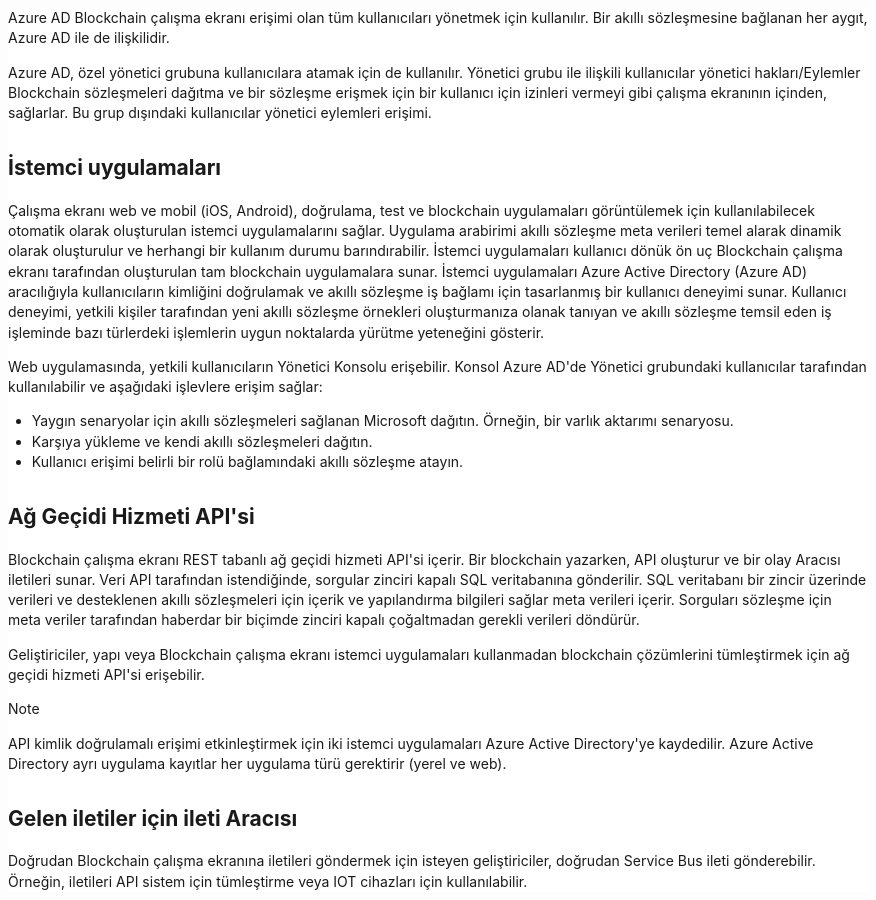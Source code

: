 Azure AD Blockchain çalışma ekranı erişimi olan tüm kullanıcıları yönetmek için kullanılır. Bir akıllı sözleşmesine bağlanan her aygıt, Azure AD ile de ilişkilidir.

Azure AD, özel yönetici grubuna kullanıcılara atamak için de kullanılır. Yönetici grubu ile ilişkili kullanıcılar yönetici hakları/Eylemler Blockchain sözleşmeleri dağıtma ve bir sözleşme erişmek için bir kullanıcı için izinleri vermeyi gibi çalışma ekranının içinden, sağlarlar. Bu grup dışındaki kullanıcılar yönetici eylemleri erişimi.

## <a name="client-applications"></a>İstemci uygulamaları

Çalışma ekranı web ve mobil (iOS, Android), doğrulama, test ve blockchain uygulamaları görüntülemek için kullanılabilecek otomatik olarak oluşturulan istemci uygulamalarını sağlar. Uygulama arabirimi akıllı sözleşme meta verileri temel alarak dinamik olarak oluşturulur ve herhangi bir kullanım durumu barındırabilir. İstemci uygulamaları kullanıcı dönük ön uç Blockchain çalışma ekranı tarafından oluşturulan tam blockchain uygulamalara sunar. İstemci uygulamaları Azure Active Directory (Azure AD) aracılığıyla kullanıcıların kimliğini doğrulamak ve akıllı sözleşme iş bağlamı için tasarlanmış bir kullanıcı deneyimi sunar. Kullanıcı deneyimi, yetkili kişiler tarafından yeni akıllı sözleşme örnekleri oluşturmanıza olanak tanıyan ve akıllı sözleşme temsil eden iş işleminde bazı türlerdeki işlemlerin uygun noktalarda yürütme yeteneğini gösterir.

Web uygulamasında, yetkili kullanıcıların Yönetici Konsolu erişebilir. Konsol Azure AD'de Yönetici grubundaki kullanıcılar tarafından kullanılabilir ve aşağıdaki işlevlere erişim sağlar:

* Yaygın senaryolar için akıllı sözleşmeleri sağlanan Microsoft dağıtın. Örneğin, bir varlık aktarımı senaryosu.
* Karşıya yükleme ve kendi akıllı sözleşmeleri dağıtın.
* Kullanıcı erişimi belirli bir rolü bağlamındaki akıllı sözleşme atayın.

## <a name="gateway-service-api"></a>Ağ Geçidi Hizmeti API'si

Blockchain çalışma ekranı REST tabanlı ağ geçidi hizmeti API'si içerir. Bir blockchain yazarken, API oluşturur ve bir olay Aracısı iletileri sunar. Veri API tarafından istendiğinde, sorgular zinciri kapalı SQL veritabanına gönderilir. SQL veritabanı bir zincir üzerinde verileri ve desteklenen akıllı sözleşmeleri için içerik ve yapılandırma bilgileri sağlar meta verileri içerir. Sorguları sözleşme için meta veriler tarafından haberdar bir biçimde zinciri kapalı çoğaltmadan gerekli verileri döndürür.

Geliştiriciler, yapı veya Blockchain çalışma ekranı istemci uygulamaları kullanmadan blockchain çözümlerini tümleştirmek için ağ geçidi hizmeti API'si erişebilir.

> [!NOTE]
> API kimlik doğrulamalı erişimi etkinleştirmek için iki istemci uygulamaları Azure Active Directory'ye kaydedilir. Azure Active Directory ayrı uygulama kayıtlar her uygulama türü gerektirir (yerel ve web). 

## <a name="message-broker-for-incoming-messages"></a>Gelen iletiler için ileti Aracısı

Doğrudan Blockchain çalışma ekranına iletileri göndermek için isteyen geliştiriciler, doğrudan Service Bus ileti gönderebilir. Örneğin, iletileri API sistem için tümleştirme veya IOT cihazları için kullanılabilir.

